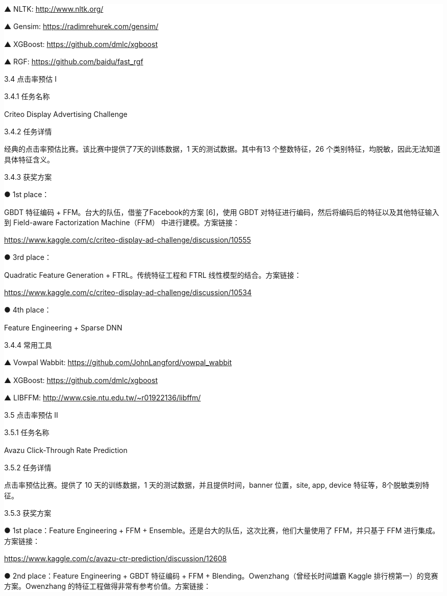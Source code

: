 ▲ NLTK: http://www.nltk.org/

▲ Gensim: https://radimrehurek.com/gensim/

▲ XGBoost: https://github.com/dmlc/xgboost

▲ RGF: https://github.com/baidu/fast_rgf



3.4 点击率预估 I

3.4.1 任务名称

Criteo Display Advertising Challenge

3.4.2 任务详情

经典的点击率预估比赛。该比赛中提供了7天的训练数据，1 天的测试数据。其中有13 个整数特征，26 个类别特征，均脱敏，因此无法知道具体特征含义。

3.4.3 获奖方案

● 1st place：

GBDT 特征编码 + FFM。台大的队伍，借鉴了Facebook的方案 [6]，使用 GBDT 对特征进行编码，然后将编码后的特征以及其他特征输入到 Field-aware Factorization Machine（FFM） 中进行建模。方案链接：

https://www.kaggle.com/c/criteo-display-ad-challenge/discussion/10555

● 3rd place：

Quadratic Feature Generation + FTRL。传统特征工程和 FTRL 线性模型的结合。方案链接：

https://www.kaggle.com/c/criteo-display-ad-challenge/discussion/10534

● 4th place：

Feature Engineering + Sparse DNN

3.4.4 常用工具

▲ Vowpal Wabbit: https://github.com/JohnLangford/vowpal_wabbit

▲ XGBoost: https://github.com/dmlc/xgboost

▲ LIBFFM: http://www.csie.ntu.edu.tw/~r01922136/libffm/



3.5 点击率预估 II

3.5.1 任务名称

Avazu Click-Through Rate Prediction

3.5.2 任务详情

点击率预估比赛。提供了 10 天的训练数据，1 天的测试数据，并且提供时间，banner 位置，site, app, device 特征等，8个脱敏类别特征。

3.5.3 获奖方案

● 1st place：Feature Engineering + FFM + Ensemble。还是台大的队伍，这次比赛，他们大量使用了 FFM，并只基于 FFM 进行集成。方案链接：

https://www.kaggle.com/c/avazu-ctr-prediction/discussion/12608

● 2nd place：Feature Engineering + GBDT 特征编码 + FFM + Blending。Owenzhang（曾经长时间雄霸 Kaggle 排行榜第一）的竞赛方案。Owenzhang 的特征工程做得非常有参考价值。方案链接：
